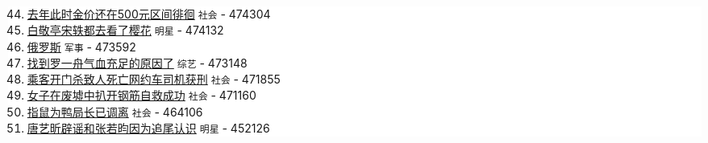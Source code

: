 44. [去年此时金价还在500元区间徘徊](https://m.weibo.cn/search?containerid=100103type%3D1%26t%3D10%26q%3D%23%E5%8E%BB%E5%B9%B4%E6%AD%A4%E6%97%B6%E9%87%91%E4%BB%B7%E8%BF%98%E5%9C%A8500%E5%85%83%E5%8C%BA%E9%97%B4%E5%BE%98%E5%BE%8A%23&stream_entry_id=31&isnewpage=1&extparam=seat%3D1%26pos%3D9%26realpos%3D10%26q%3D%2523%25E5%258E%25BB%25E5%25B9%25B4%25E6%25AD%25A4%25E6%2597%25B6%25E9%2587%2591%25E4%25BB%25B7%25E8%25BF%2598%25E5%259C%25A8500%25E5%2585%2583%25E5%258C%25BA%25E9%2597%25B4%25E5%25BE%2598%25E5%25BE%258A%2523%26dgr%3D0%26flag%3D1%26filter_type%3Drealtimehot%26c_type%3D31%26stream_entry_id%3D31%26cate%3D5001%26band_rank%3D10%26lcate%3D5001%26display_time%3D1743403025%26pre_seqid%3D17434030253300295740539) `社会` - 474304
45. [白敬亭宋轶都去看了樱花](https://m.weibo.cn/search?containerid=100103type%3D1%26t%3D10%26q%3D%23%E7%99%BD%E6%95%AC%E4%BA%AD%E5%AE%8B%E8%BD%B6%E9%83%BD%E5%8E%BB%E7%9C%8B%E4%BA%86%E6%A8%B1%E8%8A%B1%23&stream_entry_id=31&isnewpage=1&extparam=seat%3D1%26realpos%3D11%26cate%3D5001%26q%3D%2523%25E7%2599%25BD%25E6%2595%25AC%25E4%25BA%25AD%25E5%25AE%258B%25E8%25BD%25B6%25E9%2583%25BD%25E5%258E%25BB%25E7%259C%258B%25E4%25BA%2586%25E6%25A8%25B1%25E8%258A%25B1%2523%26dgr%3D0%26stream_entry_id%3D31%26pos%3D11%26band_rank%3D11%26flag%3D1%26filter_type%3Drealtimehot%26lcate%3D5001%26c_type%3D31%26display_time%3D1743395445%26pre_seqid%3D17433954458750289784713) `明星` - 474132
46. [俄罗斯](https://m.weibo.cn/search?containerid=100103type%3D1%26t%3D10%26q%3D%E4%BF%84%E7%BD%97%E6%96%AF&stream_entry_id=31&isnewpage=1&extparam=seat%3D1%26pos%3D16%26realpos%3D17%26q%3D%25E4%25BF%2584%25E7%25BD%2597%25E6%2596%25AF%26dgr%3D0%26flag%3D1%26filter_type%3Drealtimehot%26c_type%3D31%26stream_entry_id%3D31%26cate%3D5001%26band_rank%3D17%26lcate%3D5001%26display_time%3D1743403025%26pre_seqid%3D17434030253300295740539) `军事` - 473592
47. [找到罗一舟气血充足的原因了](https://m.weibo.cn/search?containerid=100103type%3D1%26t%3D10%26q%3D%23%E6%89%BE%E5%88%B0%E7%BD%97%E4%B8%80%E8%88%9F%E6%B0%94%E8%A1%80%E5%85%85%E8%B6%B3%E7%9A%84%E5%8E%9F%E5%9B%A0%E4%BA%86%23&stream_entry_id=31&isnewpage=1&extparam=seat%3D1%26flag%3D1%26filter_type%3Drealtimehot%26pos%3D19%26band_rank%3D18%26cate%3D5001%26stream_entry_id%3D31%26lcate%3D5001%26realpos%3D18%26c_type%3D31%26dgr%3D0%26q%3D%2523%25E6%2589%25BE%25E5%2588%25B0%25E7%25BD%2597%25E4%25B8%2580%25E8%2588%259F%25E6%25B0%2594%25E8%25A1%2580%25E5%2585%2585%25E8%25B6%25B3%25E7%259A%2584%25E5%258E%259F%25E5%259B%25A0%25E4%25BA%2586%2523%26display_time%3D1743406008%26pre_seqid%3D174340600831103133396145) `综艺` - 473148
48. [乘客开门杀致人死亡网约车司机获刑](https://m.weibo.cn/search?containerid=100103type%3D1%26t%3D10%26q%3D%23%E4%B9%98%E5%AE%A2%E5%BC%80%E9%97%A8%E6%9D%80%E8%87%B4%E4%BA%BA%E6%AD%BB%E4%BA%A1%E7%BD%91%E7%BA%A6%E8%BD%A6%E5%8F%B8%E6%9C%BA%E8%8E%B7%E5%88%91%23&stream_entry_id=31&isnewpage=1&extparam=seat%3D1%26pos%3D12%26realpos%3D13%26q%3D%2523%25E4%25B9%2598%25E5%25AE%25A2%25E5%25BC%2580%25E9%2597%25A8%25E6%259D%2580%25E8%2587%25B4%25E4%25BA%25BA%25E6%25AD%25BB%25E4%25BA%25A1%25E7%25BD%2591%25E7%25BA%25A6%25E8%25BD%25A6%25E5%258F%25B8%25E6%259C%25BA%25E8%258E%25B7%25E5%2588%2591%2523%26dgr%3D0%26flag%3D1%26filter_type%3Drealtimehot%26c_type%3D31%26stream_entry_id%3D31%26cate%3D5001%26band_rank%3D13%26lcate%3D5001%26display_time%3D1743403025%26pre_seqid%3D17434030253300295740539) `社会` - 471855
49. [女子在废墟中扒开钢筋自救成功](https://m.weibo.cn/search?containerid=100103type%3D1%26t%3D10%26q%3D%23%E5%A5%B3%E5%AD%90%E5%9C%A8%E5%BA%9F%E5%A2%9F%E4%B8%AD%E6%89%92%E5%BC%80%E9%92%A2%E7%AD%8B%E8%87%AA%E6%95%91%E6%88%90%E5%8A%9F%23&stream_entry_id=31&isnewpage=1&extparam=seat%3D1%26flag%3D1%26filter_type%3Drealtimehot%26pos%3D21%26band_rank%3D20%26cate%3D5001%26stream_entry_id%3D31%26lcate%3D5001%26realpos%3D20%26c_type%3D31%26dgr%3D0%26q%3D%2523%25E5%25A5%25B3%25E5%25AD%2590%25E5%259C%25A8%25E5%25BA%259F%25E5%25A2%259F%25E4%25B8%25AD%25E6%2589%2592%25E5%25BC%2580%25E9%2592%25A2%25E7%25AD%258B%25E8%2587%25AA%25E6%2595%2591%25E6%2588%2590%25E5%258A%259F%2523%26display_time%3D1743406008%26pre_seqid%3D174340600831103133396145) `社会` - 471160
50. [指鼠为鸭局长已调离](https://m.weibo.cn/search?containerid=100103type%3D1%26t%3D10%26q%3D%23%E6%8C%87%E9%BC%A0%E4%B8%BA%E9%B8%AD%E5%B1%80%E9%95%BF%E5%B7%B2%E8%B0%83%E7%A6%BB%23&stream_entry_id=31&isnewpage=1&extparam=seat%3D1%26realpos%3D48%26cate%3D5001%26q%3D%2523%25E6%258C%2587%25E9%25BC%25A0%25E4%25B8%25BA%25E9%25B8%25AD%25E5%25B1%2580%25E9%2595%25BF%25E5%25B7%25B2%25E8%25B0%2583%25E7%25A6%25BB%2523%26dgr%3D0%26stream_entry_id%3D31%26pos%3D48%26band_rank%3D48%26flag%3D1%26filter_type%3Drealtimehot%26lcate%3D5001%26c_type%3D31%26display_time%3D1743395445%26pre_seqid%3D17433954458750289784713) `社会` - 464106
51. [唐艺昕辟谣和张若昀因为追尾认识](https://m.weibo.cn/search?containerid=100103type%3D1%26t%3D10%26q%3D%23%E5%94%90%E8%89%BA%E6%98%95%E8%BE%9F%E8%B0%A3%E5%92%8C%E5%BC%A0%E8%8B%A5%E6%98%80%E5%9B%A0%E4%B8%BA%E8%BF%BD%E5%B0%BE%E8%AE%A4%E8%AF%86%23&stream_entry_id=31&isnewpage=1&extparam=seat%3D1%26c_type%3D31%26flag%3D1%26cate%3D5001%26lcate%3D5001%26realpos%3D7%26q%3D%2523%25E5%2594%2590%25E8%2589%25BA%25E6%2598%2595%25E8%25BE%259F%25E8%25B0%25A3%25E5%2592%258C%25E5%25BC%25A0%25E8%258B%25A5%25E6%2598%2580%25E5%259B%25A0%25E4%25B8%25BA%25E8%25BF%25BD%25E5%25B0%25BE%25E8%25AE%25A4%25E8%25AF%2586%2523%26dgr%3D0%26stream_entry_id%3D31%26band_rank%3D7%26filter_type%3Drealtimehot%26pos%3D6%26display_time%3D1743413380%26pre_seqid%3D17434133808960315799386) `明星` - 452126